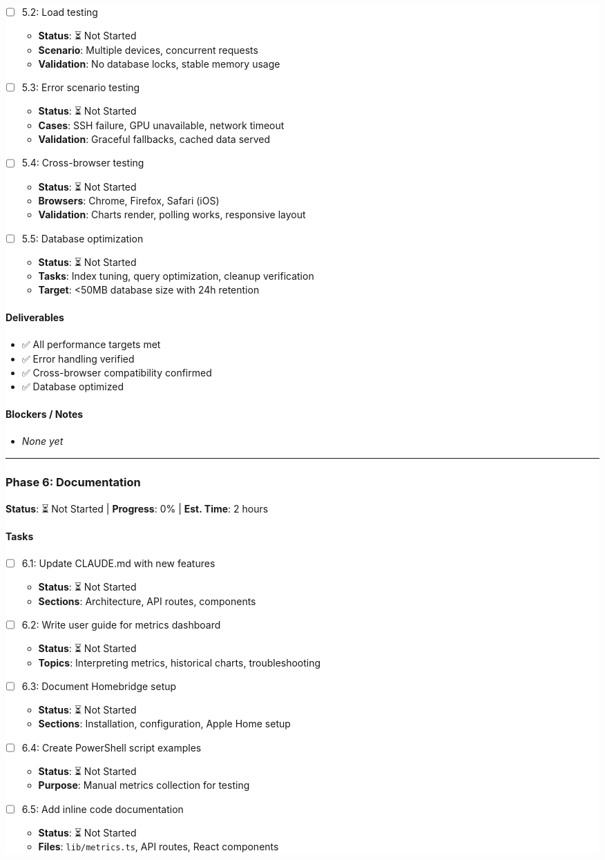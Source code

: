 - [ ] 5.2: Load testing
  - **Status**: ⏳ Not Started
  - **Scenario**: Multiple devices, concurrent requests
  - **Validation**: No database locks, stable memory usage

- [ ] 5.3: Error scenario testing
  - **Status**: ⏳ Not Started
  - **Cases**: SSH failure, GPU unavailable, network timeout
  - **Validation**: Graceful fallbacks, cached data served

- [ ] 5.4: Cross-browser testing
  - **Status**: ⏳ Not Started
  - **Browsers**: Chrome, Firefox, Safari (iOS)
  - **Validation**: Charts render, polling works, responsive layout

- [ ] 5.5: Database optimization
  - **Status**: ⏳ Not Started
  - **Tasks**: Index tuning, query optimization, cleanup verification
  - **Target**: <50MB database size with 24h retention

#### Deliverables
- ✅ All performance targets met
- ✅ Error handling verified
- ✅ Cross-browser compatibility confirmed
- ✅ Database optimized

#### Blockers / Notes
- *None yet*

---

### **Phase 6: Documentation**
**Status**: ⏳ Not Started | **Progress**: 0% | **Est. Time**: 2 hours

#### Tasks
- [ ] 6.1: Update CLAUDE.md with new features
  - **Status**: ⏳ Not Started
  - **Sections**: Architecture, API routes, components

- [ ] 6.2: Write user guide for metrics dashboard
  - **Status**: ⏳ Not Started
  - **Topics**: Interpreting metrics, historical charts, troubleshooting

- [ ] 6.3: Document Homebridge setup
  - **Status**: ⏳ Not Started
  - **Sections**: Installation, configuration, Apple Home setup

- [ ] 6.4: Create PowerShell script examples
  - **Status**: ⏳ Not Started
  - **Purpose**: Manual metrics collection for testing

- [ ] 6.5: Add inline code documentation
  - **Status**: ⏳ Not Started
  - **Files**: `lib/metrics.ts`, API routes, React components
